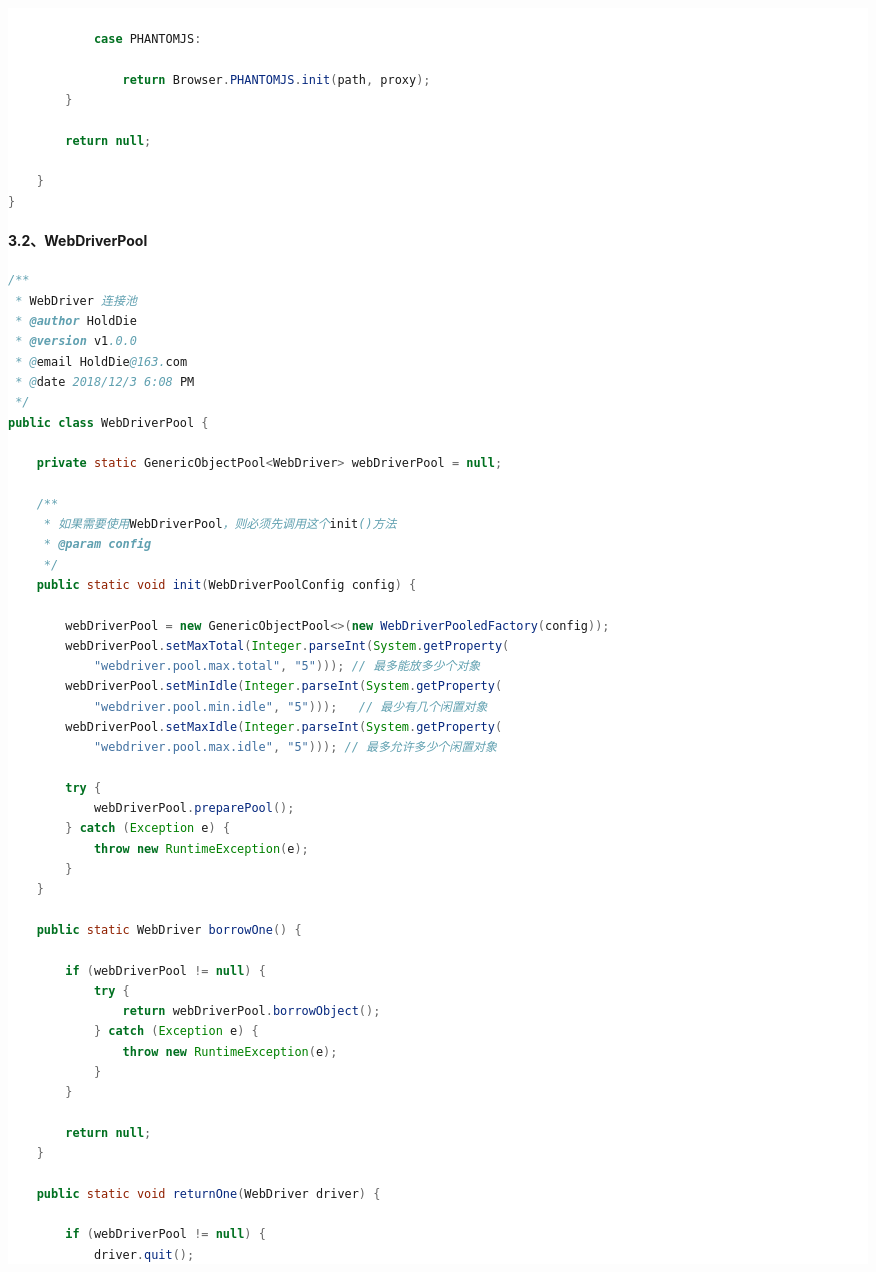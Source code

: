 ```java

            case PHANTOMJS:

                return Browser.PHANTOMJS.init(path, proxy);
        }

        return null;

    }
}
```

#### 3.2、WebDriverPool

```java
/**
 * WebDriver 连接池
 * @author HoldDie
 * @version v1.0.0
 * @email HoldDie@163.com
 * @date 2018/12/3 6:08 PM
 */
public class WebDriverPool {

    private static GenericObjectPool<WebDriver> webDriverPool = null;

    /**
     * 如果需要使用WebDriverPool，则必须先调用这个init()方法
     * @param config
     */
    public static void init(WebDriverPoolConfig config) {

        webDriverPool = new GenericObjectPool<>(new WebDriverPooledFactory(config));
        webDriverPool.setMaxTotal(Integer.parseInt(System.getProperty(
            "webdriver.pool.max.total", "5"))); // 最多能放多少个对象
        webDriverPool.setMinIdle(Integer.parseInt(System.getProperty(
            "webdriver.pool.min.idle", "5")));   // 最少有几个闲置对象
        webDriverPool.setMaxIdle(Integer.parseInt(System.getProperty(
            "webdriver.pool.max.idle", "5"))); // 最多允许多少个闲置对象

        try {
            webDriverPool.preparePool();
        } catch (Exception e) {
            throw new RuntimeException(e);
        }
    }

    public static WebDriver borrowOne() {

        if (webDriverPool != null) {
            try {
                return webDriverPool.borrowObject();
            } catch (Exception e) {
                throw new RuntimeException(e);
            }
        }

        return null;
    }

    public static void returnOne(WebDriver driver) {

        if (webDriverPool != null) {
            driver.quit();
```